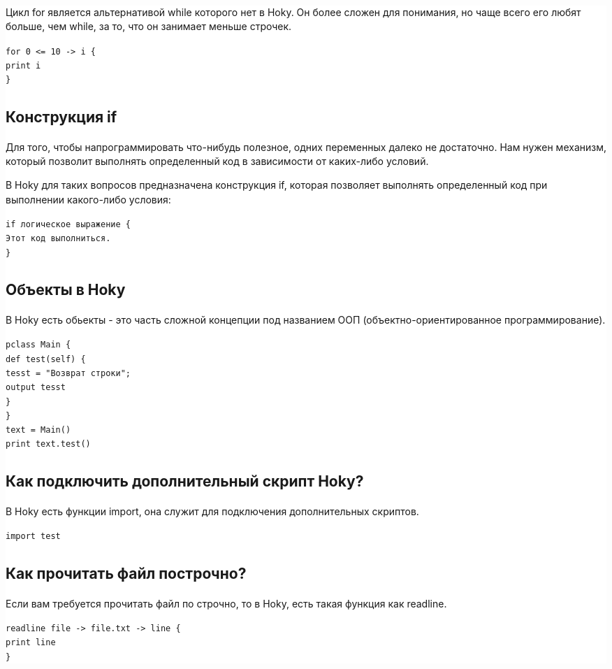 Цикл for является альтернативой while которого нет в Hoky. Он более сложен для понимания, но чаще всего его любят больше, чем while, за то, что он занимает меньше строчек.

```
for 0 <= 10 -> i {
print i
}
```

## Конструкция if

Для того, чтобы напрограммировать что-нибудь полезное, одних переменных далеко не достаточно. Нам нужен механизм, который позволит выполнять определенный код в зависимости от каких-либо условий.

В Hoky для таких вопросов предназначена конструкция if, которая позволяет выполнять определенный код при выполнении какого-либо условия:

```
if логическое выражение {
Этот код выполниться.
}
```

## Объекты в Hoky

В Hoky есть обьекты - это часть сложной концепции под названием ООП (объектно-ориентированное программирование).

```
pclass Main {
def test(self) {
tesst = "Возврат строки";
output tesst
}
}
text = Main()
print text.test()
```

## Как подключить дополнительный скрипт Hoky?

В Hoky есть функции import, она служит для подключения дополнительных скриптов.

```
import test
```

## Как прочитать файл построчно?

Если вам требуется прочитать файл по строчно, то в Hoky, есть такая функция как readline.

```
readline file -> file.txt -> line {
print line
}
```
